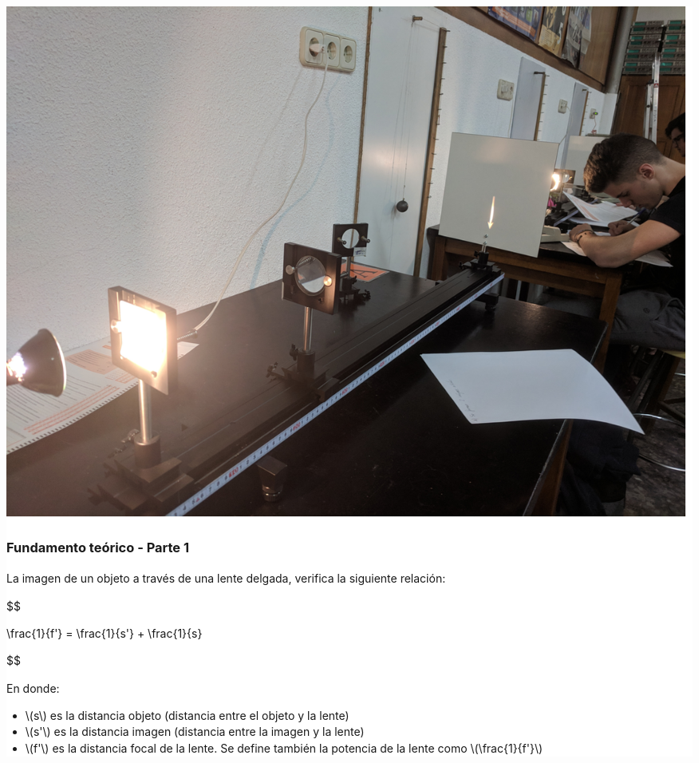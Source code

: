 <img src="../images/lentes_normal.jpg" width="99%">

### Fundamento teórico - Parte 1

La imagen de un objeto a través de una lente delgada, verifica la siguiente relación:

$$

\frac{1}{f'} = \frac{1}{s'} + \frac{1}{s}

$$

En donde:
* \\(s\\) es la distancia objeto (distancia entre el objeto y la lente)
* \\(s'\\) es la distancia imagen (distancia entre la imagen y la lente)
* \\(f'\\) es la distancia focal de la lente. Se define también la potencia de la lente como \\(\frac{1}{f'}\\)

